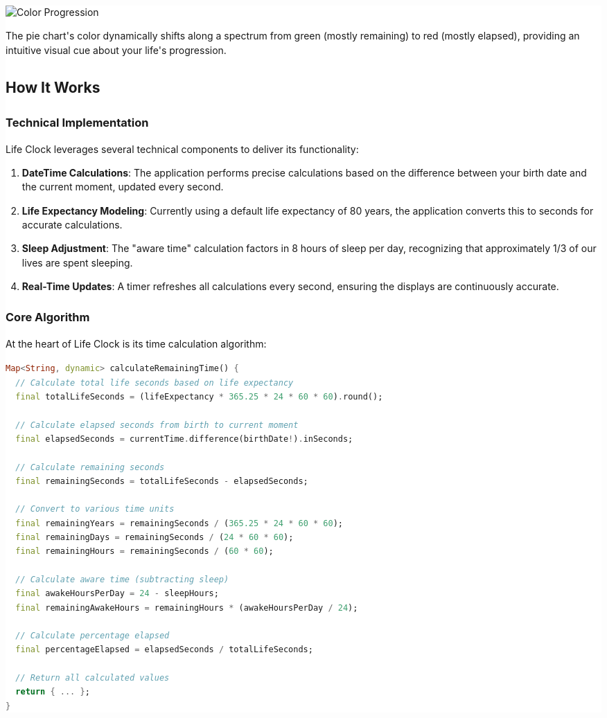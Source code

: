 ![Color Progression](https://i.ibb.co/60BzLtck/Generated-Image-July-19-2025-4-22-PM.jpg)

The pie chart's color dynamically shifts along a spectrum from green (mostly remaining) to red (mostly elapsed), providing an intuitive visual cue about your life's progression.

## How It Works

### Technical Implementation

Life Clock leverages several technical components to deliver its functionality:

1. **DateTime Calculations**: The application performs precise calculations based on the difference between your birth date and the current moment, updated every second.

2. **Life Expectancy Modeling**: Currently using a default life expectancy of 80 years, the application converts this to seconds for accurate calculations.

3. **Sleep Adjustment**: The "aware time" calculation factors in 8 hours of sleep per day, recognizing that approximately 1/3 of our lives are spent sleeping.

4. **Real-Time Updates**: A timer refreshes all calculations every second, ensuring the displays are continuously accurate.

### Core Algorithm

At the heart of Life Clock is its time calculation algorithm:

```dart
Map<String, dynamic> calculateRemainingTime() {
  // Calculate total life seconds based on life expectancy
  final totalLifeSeconds = (lifeExpectancy * 365.25 * 24 * 60 * 60).round();
  
  // Calculate elapsed seconds from birth to current moment
  final elapsedSeconds = currentTime.difference(birthDate!).inSeconds;
  
  // Calculate remaining seconds
  final remainingSeconds = totalLifeSeconds - elapsedSeconds;
  
  // Convert to various time units
  final remainingYears = remainingSeconds / (365.25 * 24 * 60 * 60);
  final remainingDays = remainingSeconds / (24 * 60 * 60);
  final remainingHours = remainingSeconds / (60 * 60);
  
  // Calculate aware time (subtracting sleep)
  final awakeHoursPerDay = 24 - sleepHours;
  final remainingAwakeHours = remainingHours * (awakeHoursPerDay / 24);
  
  // Calculate percentage elapsed
  final percentageElapsed = elapsedSeconds / totalLifeSeconds;
  
  // Return all calculated values
  return { ... };
}
```

